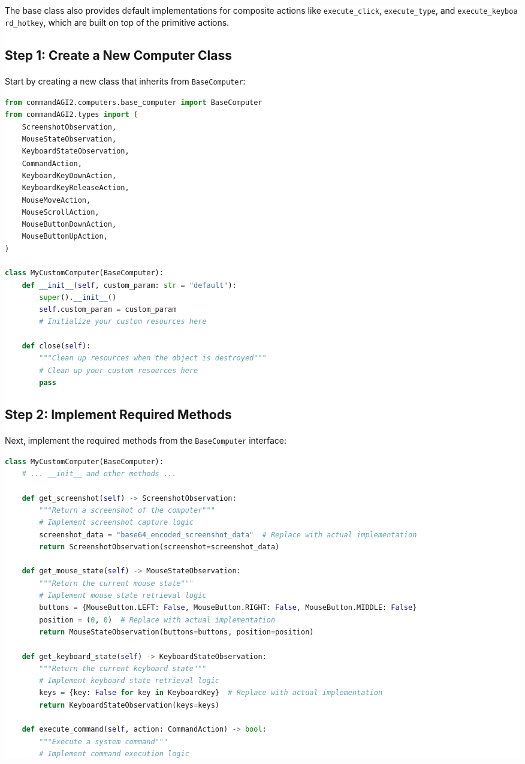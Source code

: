 
The base class also provides default implementations for composite actions like `execute_click`, `execute_type`, and `execute_keyboard_hotkey`, which are built on top of the primitive actions.

## Step 1: Create a New Computer Class

Start by creating a new class that inherits from `BaseComputer`:

```python
from commandAGI2.computers.base_computer import BaseComputer
from commandAGI2.types import (
    ScreenshotObservation,
    MouseStateObservation,
    KeyboardStateObservation,
    CommandAction,
    KeyboardKeyDownAction,
    KeyboardKeyReleaseAction,
    MouseMoveAction,
    MouseScrollAction,
    MouseButtonDownAction,
    MouseButtonUpAction,
)

class MyCustomComputer(BaseComputer):
    def __init__(self, custom_param: str = "default"):
        super().__init__()
        self.custom_param = custom_param
        # Initialize your custom resources here
        
    def close(self):
        """Clean up resources when the object is destroyed"""
        # Clean up your custom resources here
        pass
```

## Step 2: Implement Required Methods

Next, implement the required methods from the `BaseComputer` interface:

```python
class MyCustomComputer(BaseComputer):
    # ... __init__ and other methods ...
    
    def get_screenshot(self) -> ScreenshotObservation:
        """Return a screenshot of the computer"""
        # Implement screenshot capture logic
        screenshot_data = "base64_encoded_screenshot_data"  # Replace with actual implementation
        return ScreenshotObservation(screenshot=screenshot_data)
    
    def get_mouse_state(self) -> MouseStateObservation:
        """Return the current mouse state"""
        # Implement mouse state retrieval logic
        buttons = {MouseButton.LEFT: False, MouseButton.RIGHT: False, MouseButton.MIDDLE: False}
        position = (0, 0)  # Replace with actual implementation
        return MouseStateObservation(buttons=buttons, position=position)
    
    def get_keyboard_state(self) -> KeyboardStateObservation:
        """Return the current keyboard state"""
        # Implement keyboard state retrieval logic
        keys = {key: False for key in KeyboardKey}  # Replace with actual implementation
        return KeyboardStateObservation(keys=keys)
    
    def execute_command(self, action: CommandAction) -> bool:
        """Execute a system command"""
        # Implement command execution logic
```